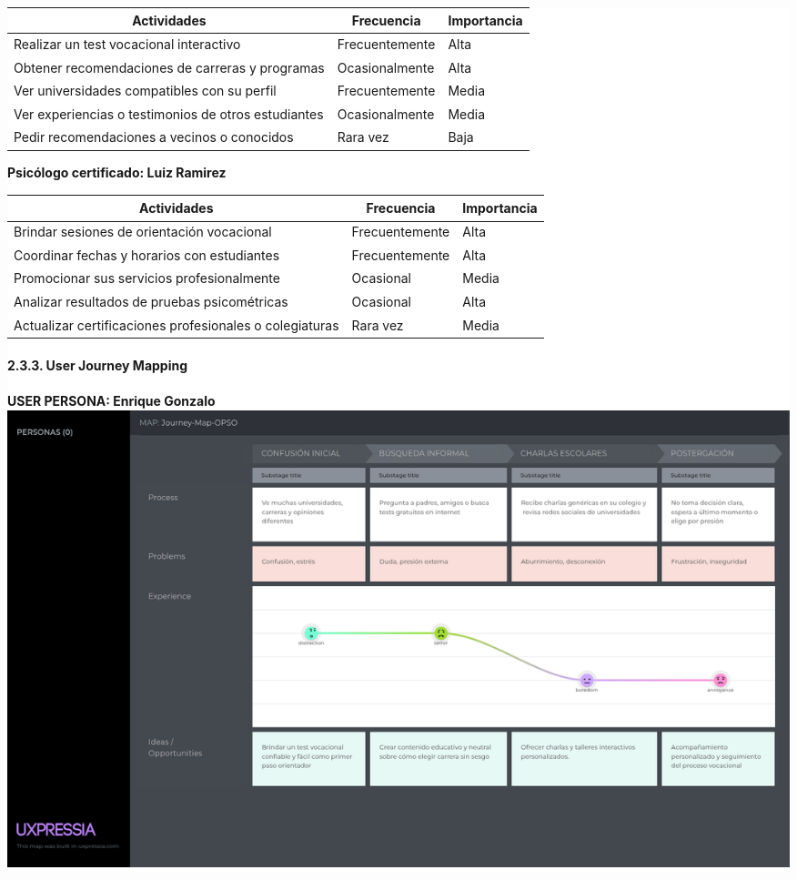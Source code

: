 | Actividades                                         | Frecuencia     | Importancia |
|-----------------------------------------------------|----------------|-------------|
| Realizar un test vocacional interactivo             | Frecuentemente | Alta        |
| Obtener recomendaciones de carreras y programas     | Ocasionalmente | Alta        |
| Ver universidades compatibles con su perfil         | Frecuentemente | Media       |
| Ver experiencias o testimonios de otros estudiantes | Ocasionalmente | Media       |
| Pedir recomendaciones a vecinos o conocidos         | Rara vez       | Baja        |


**Psicólogo certificado: Luiz Ramirez**

| Actividades                                                | Frecuencia     | Importancia |
|------------------------------------------------------------|----------------|-------------|
| Brindar sesiones de orientación vocacional                          | Frecuentemente  | Alta        |
| Coordinar fechas y horarios con estudiantes           | Frecuentemente  | Alta        |
| Promocionar sus servicios profesionalmente                    | Ocasional     | Media       |
| Analizar resultados de pruebas psicométricas          | Ocasional     | Alta       |
| Actualizar certificaciones profesionales o colegiaturas              | Rara vez       | Media       |



#### 2.3.3. User Journey Mapping

**USER PERSONA: Enrique Gonzalo**
![Journey Map 1](Assets/Journey-Map-OPSO.png)
